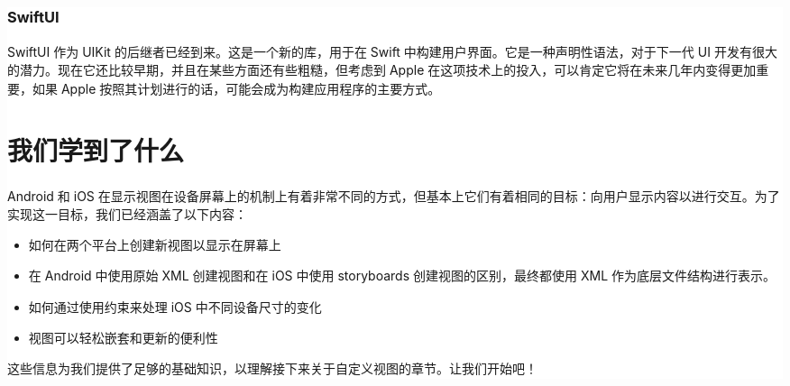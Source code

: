 ### SwiftUI

SwiftUI 作为 UIKit 的后继者已经到来。这是一个新的库，用于在 Swift 中构建用户界面。它是一种声明性语法，对于下一代 UI 开发有很大的潜力。现在它还比较早期，并且在某些方面还有些粗糙，但考虑到 Apple 在这项技术上的投入，可以肯定它将在未来几年内变得更加重要，如果 Apple 按照其计划进行的话，可能会成为构建应用程序的主要方式。

# 我们学到了什么

Android 和 iOS 在显示视图在设备屏幕上的机制上有着非常不同的方式，但基本上它们有着相同的目标：向用户显示内容以进行交互。为了实现这一目标，我们已经涵盖了以下内容：

+   如何在两个平台上创建新视图以显示在屏幕上

+   在 Android 中使用原始 XML 创建视图和在 iOS 中使用 storyboards 创建视图的区别，最终都使用 XML 作为底层文件结构进行表示。

+   如何通过使用约束来处理 iOS 中不同设备尺寸的变化

+   视图可以轻松嵌套和更新的便利性

这些信息为我们提供了足够的基础知识，以理解接下来关于自定义视图的章节。让我们开始吧！
